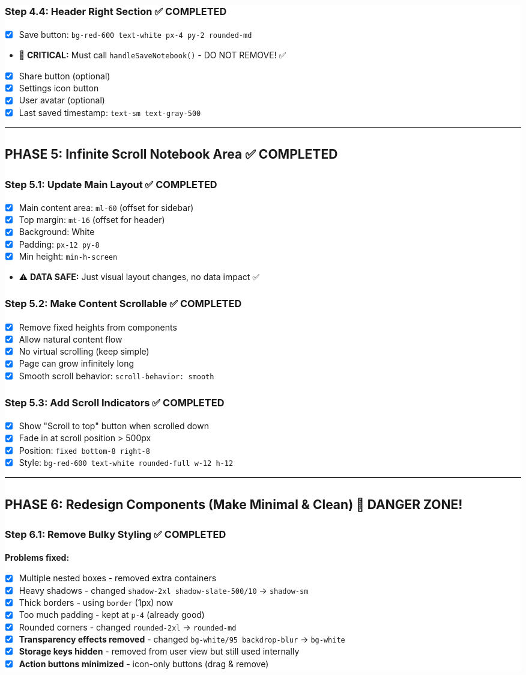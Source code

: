 ### Step 4.4: Header Right Section ✅ COMPLETED
- [x] Save button: `bg-red-600 text-white px-4 py-2 rounded-md`
- 🔴 **CRITICAL:** Must call `handleSaveNotebook()` - DO NOT REMOVE! ✅
- [x] Share button (optional)
- [x] Settings icon button
- [x] User avatar (optional)
- [x] Last saved timestamp: `text-sm text-gray-500`

---

## PHASE 5: Infinite Scroll Notebook Area ✅ COMPLETED

### Step 5.1: Update Main Layout ✅ COMPLETED
- [x] Main content area: `ml-60` (offset for sidebar)
- [x] Top margin: `mt-16` (offset for header)
- [x] Background: White
- [x] Padding: `px-12 py-8`
- [x] Min height: `min-h-screen`
- ⚠️ **DATA SAFE:** Just visual layout changes, no data impact ✅

### Step 5.2: Make Content Scrollable ✅ COMPLETED
- [x] Remove fixed heights from components
- [x] Allow natural content flow
- [x] No virtual scrolling (keep simple)
- [x] Page can grow infinitely long
- [x] Smooth scroll behavior: `scroll-behavior: smooth`

### Step 5.3: Add Scroll Indicators ✅ COMPLETED
- [x] Show "Scroll to top" button when scrolled down
- [x] Fade in at scroll position > 500px
- [x] Position: `fixed bottom-8 right-8`
- [x] Style: `bg-red-600 text-white rounded-full w-12 h-12`

---

## PHASE 6: Redesign Components (Make Minimal & Clean) 🔴 DANGER ZONE!

### Step 6.1: Remove Bulky Styling ✅ COMPLETED

**Problems fixed:**
- [x] Multiple nested boxes - removed extra containers
- [x] Heavy shadows - changed `shadow-2xl shadow-slate-500/10` → `shadow-sm`
- [x] Thick borders - using `border` (1px) now
- [x] Too much padding - kept at `p-4` (already good)
- [x] Rounded corners - changed `rounded-2xl` → `rounded-md`
- [x] **Transparency effects removed** - changed `bg-white/95 backdrop-blur` → `bg-white`
- [x] **Storage keys hidden** - removed from user view but still used internally
- [x] **Action buttons minimized** - icon-only buttons (drag & remove)
